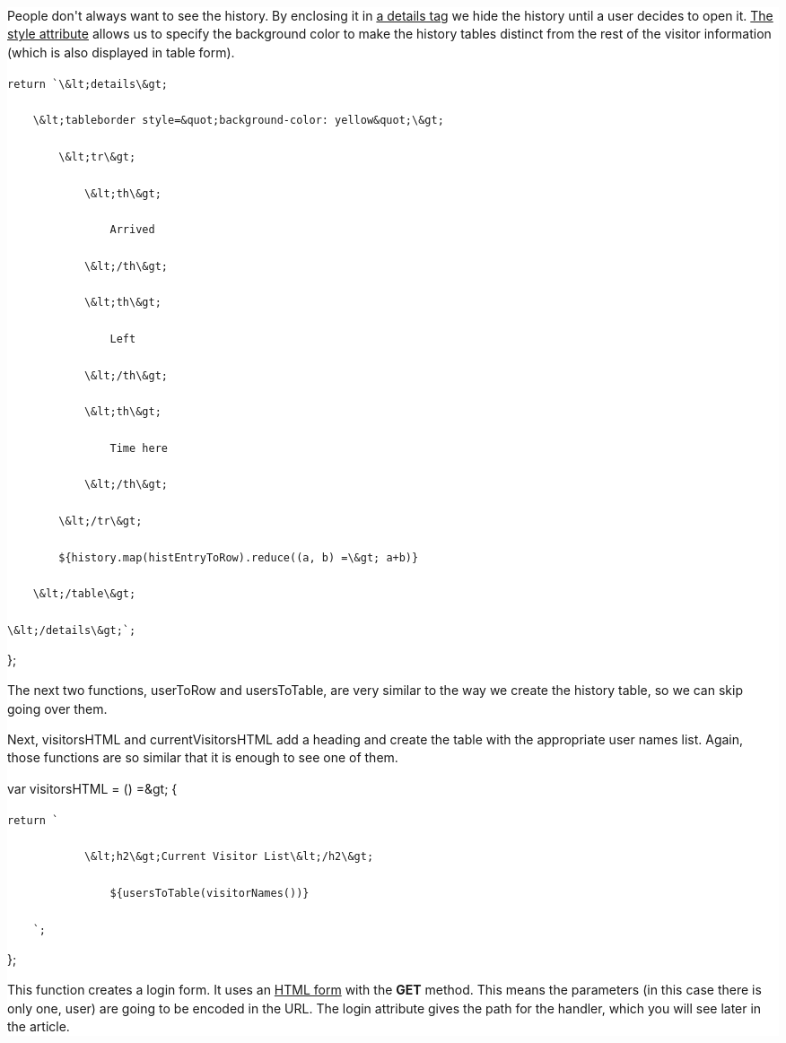 People don&#39;t always want to see the history. By enclosing it in [a details tag](https://www.w3schools.com/tags/tag_details.asp) we hide the history until a user decides to open it. [The style attribute](https://www.w3schools.com/html/html_styles.asp) allows us to specify the background color to make the history tables distinct from the rest of the visitor information (which is also displayed in table form).

    return `\&lt;details\&gt;

        \&lt;tableborder style=&quot;background-color: yellow&quot;\&gt;

            \&lt;tr\&gt;

                \&lt;th\&gt;

                    Arrived

                \&lt;/th\&gt;

                \&lt;th\&gt;

                    Left

                \&lt;/th\&gt;

                \&lt;th\&gt;

                    Time here

                \&lt;/th\&gt;

            \&lt;/tr\&gt;

            ${history.map(histEntryToRow).reduce((a, b) =\&gt; a+b)}

        \&lt;/table\&gt;

    \&lt;/details\&gt;`;

};

The next two functions, userToRow and usersToTable, are very similar to the way we create the history table, so we can skip going over them.

 Next, visitorsHTML and currentVisitorsHTML add a heading and create the table with the appropriate user names list. Again, those functions are so similar that it is enough to see one of them.

var visitorsHTML = () =\&gt; {

    return `

                \&lt;h2\&gt;Current Visitor List\&lt;/h2\&gt;

                    ${usersToTable(visitorNames())}

        `;

};

This function creates a login form. It uses an [HTML form](https://www.w3schools.com/html/html_forms.asp) with the **GET** method. This means the parameters (in this case there is only one, user) are going to be encoded in the URL. The login attribute gives the path for the handler, which you will see later in the article.
